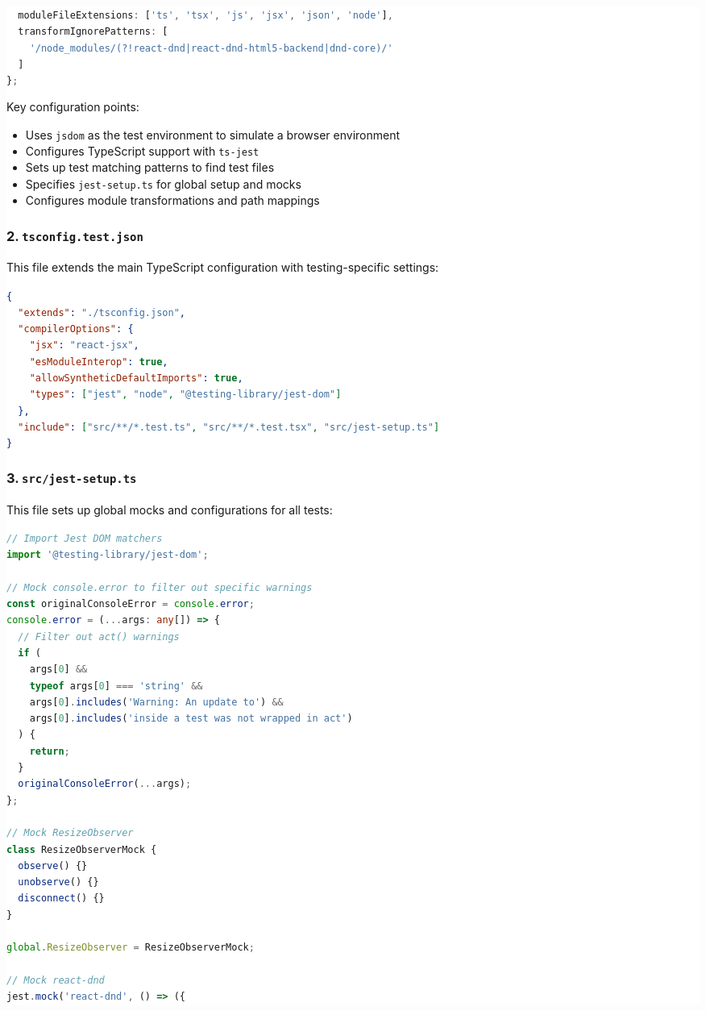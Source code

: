 ```javascript
  moduleFileExtensions: ['ts', 'tsx', 'js', 'jsx', 'json', 'node'],
  transformIgnorePatterns: [
    '/node_modules/(?!react-dnd|react-dnd-html5-backend|dnd-core)/'
  ]
};
```

Key configuration points:

- Uses `jsdom` as the test environment to simulate a browser environment
- Configures TypeScript support with `ts-jest`
- Sets up test matching patterns to find test files
- Specifies `jest-setup.ts` for global setup and mocks
- Configures module transformations and path mappings

### 2. `tsconfig.test.json`

This file extends the main TypeScript configuration with testing-specific settings:

```json
{
  "extends": "./tsconfig.json",
  "compilerOptions": {
    "jsx": "react-jsx",
    "esModuleInterop": true,
    "allowSyntheticDefaultImports": true,
    "types": ["jest", "node", "@testing-library/jest-dom"]
  },
  "include": ["src/**/*.test.ts", "src/**/*.test.tsx", "src/jest-setup.ts"]
}
```

### 3. `src/jest-setup.ts`

This file sets up global mocks and configurations for all tests:

```typescript
// Import Jest DOM matchers
import '@testing-library/jest-dom';

// Mock console.error to filter out specific warnings
const originalConsoleError = console.error;
console.error = (...args: any[]) => {
  // Filter out act() warnings
  if (
    args[0] && 
    typeof args[0] === 'string' && 
    args[0].includes('Warning: An update to') && 
    args[0].includes('inside a test was not wrapped in act')
  ) {
    return;
  }
  originalConsoleError(...args);
};

// Mock ResizeObserver
class ResizeObserverMock {
  observe() {}
  unobserve() {}
  disconnect() {}
}

global.ResizeObserver = ResizeObserverMock;

// Mock react-dnd
jest.mock('react-dnd', () => ({
```